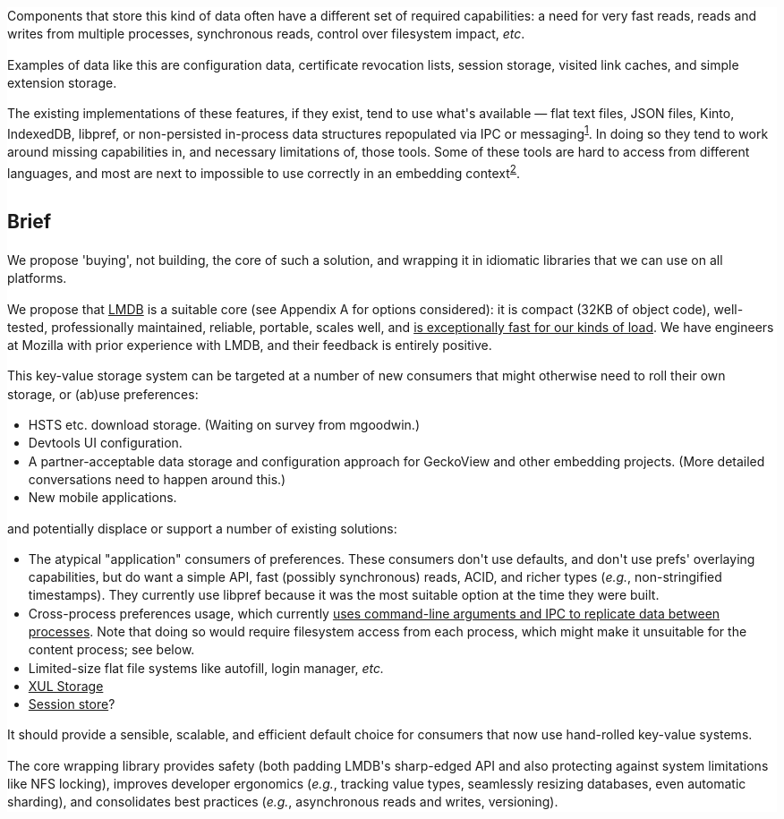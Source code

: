 Components that store this kind of data often have a different set of required capabilities: a need for very fast reads, reads and writes from multiple processes, synchronous reads, control over filesystem impact, *etc*.

Examples of data like this are configuration data, certificate revocation lists, session storage, visited link caches, and simple extension storage.

The existing implementations of these features, if they exist, tend to use what's available &mdash; flat text files, JSON files, Kinto, IndexedDB, libpref, or non-persisted in-process data structures repopulated via IPC or messaging<sup>[1](#footnotemessaging)</sup>. In doing so they tend to work around missing capabilities in, and necessary limitations of, those tools. Some of these tools are hard to access from different languages, and most are next to impossible to use correctly in an embedding context<sup>[2](#footnoteembedding)</sup>.

## Brief

We propose 'buying', not building, the core of such a solution, and wrapping it in idiomatic libraries that we can use on all platforms.

We propose that [LMDB](https://symas.com/lmdb/) is a suitable core (see Appendix A for options considered): it is compact (32KB of object code), well-tested, professionally maintained, reliable, portable, scales well, and [is exceptionally fast for our kinds of load](http://www.lmdb.tech/bench/inmem/). We have engineers at Mozilla with prior experience with LMDB, and their feedback is entirely positive.

This key-value storage system can be targeted at a number of new consumers that might otherwise need to roll their own storage, or (ab)use preferences:

- HSTS etc. download storage. (Waiting on survey from mgoodwin.)
- Devtools UI configuration.
- A partner-acceptable data storage and configuration approach for GeckoView and other embedding projects. (More detailed conversations need to happen around this.)
- New mobile applications.

and potentially displace or support a number of existing solutions:

- The atypical "application" consumers of preferences. These consumers don't use defaults, and don't use prefs' overlaying capabilities, but do want a simple API, fast (possibly synchronous) reads, ACID, and richer types (*e.g.*, non-stringified timestamps). They currently use libpref because it was the most suitable option at the time they were built.
- Cross-process preferences usage, which currently [uses command-line arguments and IPC to replicate data between processes](https://bugzilla.mozilla.org/show_bug.cgi?id=1436911). Note that doing so would require filesystem access from each process, which might make it unsuitable for the content process; see below.
- Limited-size flat file systems like autofill, login manager, *etc.*
- [XUL Storage](https://docs.google.com/document/d/1z0l9ZY-4GTX69qyNJ5Y9VeVuYrxFS6AoHQ1IXsbnB0c)
- [Session store](https://bugzilla.mozilla.org/show_bug.cgi?id=1304389)?

It should provide a sensible, scalable, and efficient default choice for consumers that now use hand-rolled key-value systems.

The core wrapping library provides safety (both padding LMDB's sharp-edged API and also protecting against system limitations like NFS locking), improves developer ergonomics (*e.g.*, tracking value types, seamlessly resizing databases, even automatic sharding), and consolidates best practices (*e.g.*, asynchronous reads and writes, versioning).
